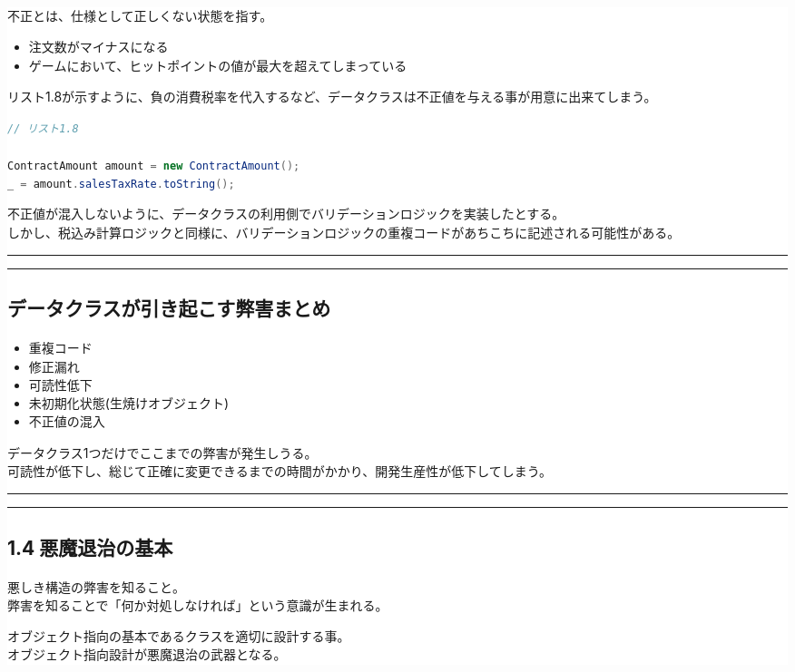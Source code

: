 不正とは、仕様として正しくない状態を指す。  

- 注文数がマイナスになる  
- ゲームにおいて、ヒットポイントの値が最大を超えてしまっている  

リスト1.8が示すように、負の消費税率を代入するなど、データクラスは不正値を与える事が用意に出来てしまう。  

``` java
// リスト1.8

ContractAmount amount = new ContractAmount();
_ = amount.salesTaxRate.toString();
```

不正値が混入しないように、データクラスの利用側でバリデーションロジックを実装したとする。  
しかし、税込み計算ロジックと同様に、バリデーションロジックの重複コードがあちこちに記述される可能性がある。  

---
---

## データクラスが引き起こす弊害まとめ

- 重複コード  
- 修正漏れ  
- 可読性低下  
- 未初期化状態(生焼けオブジェクト)  
- 不正値の混入  

データクラス1つだけでここまでの弊害が発生しうる。  
可読性が低下し、総じて正確に変更できるまでの時間がかかり、開発生産性が低下してしまう。  

---
---

## 1.4 悪魔退治の基本

悪しき構造の弊害を知ること。  
弊害を知ることで「何か対処しなければ」という意識が生まれる。  

オブジェクト指向の基本であるクラスを適切に設計する事。  
オブジェクト指向設計が悪魔退治の武器となる。  
